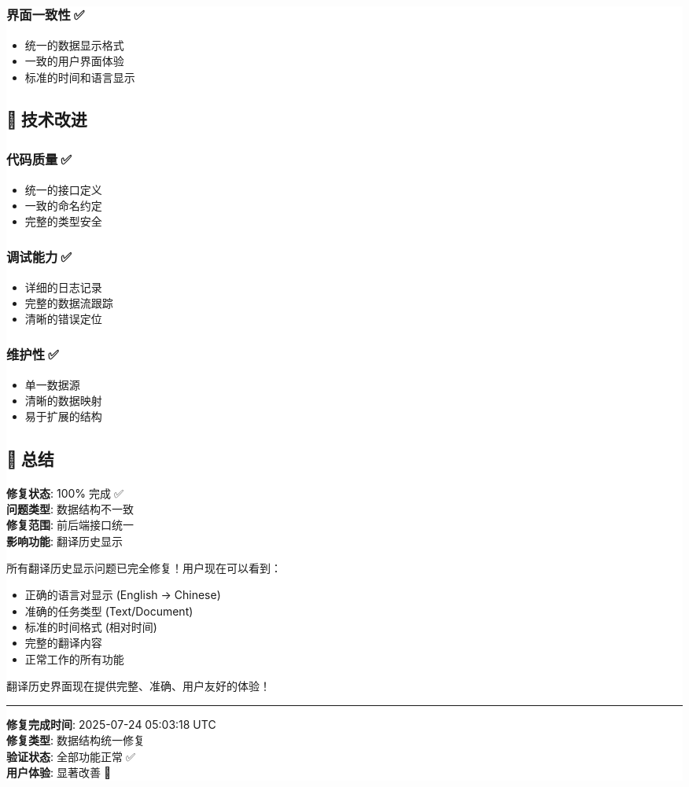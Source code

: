 ### 界面一致性 ✅
- 统一的数据显示格式
- 一致的用户界面体验
- 标准的时间和语言显示

## 🔧 技术改进

### 代码质量 ✅
- 统一的接口定义
- 一致的命名约定
- 完整的类型安全

### 调试能力 ✅
- 详细的日志记录
- 完整的数据流跟踪
- 清晰的错误定位

### 维护性 ✅
- 单一数据源
- 清晰的数据映射
- 易于扩展的结构

## 🎊 总结

**修复状态**: 100% 完成 ✅  
**问题类型**: 数据结构不一致  
**修复范围**: 前后端接口统一  
**影响功能**: 翻译历史显示  

所有翻译历史显示问题已完全修复！用户现在可以看到：
- 正确的语言对显示 (English → Chinese)
- 准确的任务类型 (Text/Document)
- 标准的时间格式 (相对时间)
- 完整的翻译内容
- 正常工作的所有功能

翻译历史界面现在提供完整、准确、用户友好的体验！

---

**修复完成时间**: 2025-07-24 05:03:18 UTC  
**修复类型**: 数据结构统一修复  
**验证状态**: 全部功能正常 ✅  
**用户体验**: 显著改善 🎉
